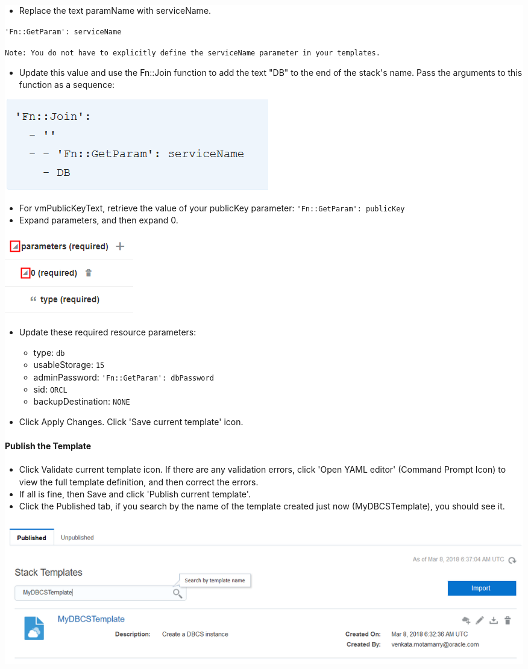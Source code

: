 + Replace the text paramName with serviceName.

`'Fn::GetParam': serviceName`
	
	Note: You do not have to explicitly define the serviceName parameter in your templates.

+ Update this value and use the Fn::Join function to add the text "DB" to the end of the stack's name. Pass the arguments to this function as a sequence:

![](images/13.PNG)

+ For vmPublicKeyText, retrieve the value of your publicKey parameter: `'Fn::GetParam': publicKey`
+ Expand parameters, and then expand 0.

![](images/13.1.png)
 
+ Update these required resource parameters:
	+ type: `db`
    + usableStorage: `15`
    + adminPassword: `'Fn::GetParam': dbPassword`
    + sid: `ORCL`
    + backupDestination: `NONE`

+ Click Apply Changes. Click 'Save current template' icon. 

#### Publish the Template ####

+ Click Validate current template icon. If there are any validation errors, click 'Open YAML editor' (Command Prompt Icon) to view the full template definition, and then correct the errors. 
+ If all is fine, then Save and click 'Publish current template'.
+ Click the Published tab, if you search by the name of the template created just now (MyDBCSTemplate), you should see it.

![](images/14.png)
